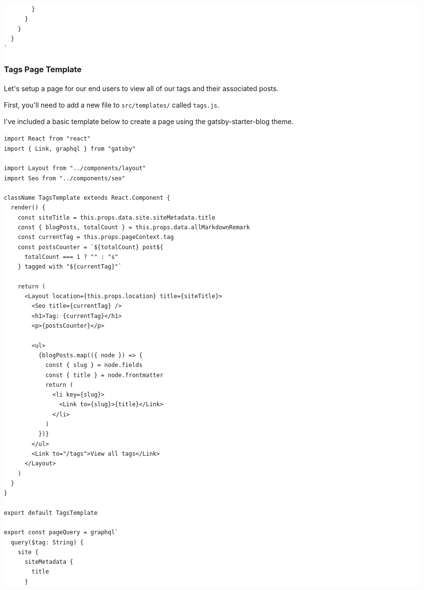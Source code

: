 ```JS {17}
        }
      }
    }
  }
`
```

### Tags Page Template

Let's setup a page for our end users to view all of our tags and their
associated posts.

First, you'll need to add a new file to `src/templates/` called
`tags.js`.

I've included a basic template below to create a page using the
gatsby-starter-blog theme.

```JS
import React from "react"
import { Link, graphql } from "gatsby"

import Layout from "../components/layout"
import Seo from "../components/seo"

className TagsTemplate extends React.Component {
  render() {
    const siteTitle = this.props.data.site.siteMetadata.title
    const { blogPosts, totalCount } = this.props.data.allMarkdownRemark
    const currentTag = this.props.pageContext.tag
    const postsCounter = `${totalCount} post${
      totalCount === 1 ? "" : "s"
    } tagged with "${currentTag}"`

    return (
      <Layout location={this.props.location} title={siteTitle}>
        <Seo title={currentTag} />
        <h1>Tag: {currentTag}</h1>
        <p>{postsCounter}</p>

        <ul>
          {blogPosts.map(({ node }) => {
            const { slug } = node.fields
            const { title } = node.frontmatter
            return (
              <li key={slug}>
                <Link to={slug}>{title}</Link>
              </li>
            )
          })}
        </ul>
        <Link to="/tags">View all tags</Link>
      </Layout>
    )
  }
}

export default TagsTemplate

export const pageQuery = graphql`
  query($tag: String) {
    site {
      siteMetadata {
        title
      }
```